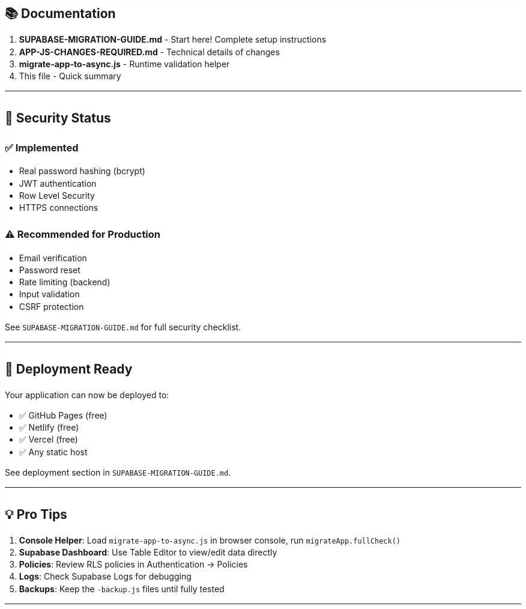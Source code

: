 
## 📚 Documentation

1. **SUPABASE-MIGRATION-GUIDE.md** - Start here! Complete setup instructions
2. **APP-JS-CHANGES-REQUIRED.md** - Technical details of changes
3. **migrate-app-to-async.js** - Runtime validation helper
4. This file - Quick summary

---

## 🔐 Security Status

### ✅ Implemented
- Real password hashing (bcrypt)
- JWT authentication
- Row Level Security
- HTTPS connections

### ⚠️ Recommended for Production
- Email verification
- Password reset
- Rate limiting (backend)
- Input validation
- CSRF protection

See `SUPABASE-MIGRATION-GUIDE.md` for full security checklist.

---

## 🚀 Deployment Ready

Your application can now be deployed to:
- ✅ GitHub Pages (free)
- ✅ Netlify (free)
- ✅ Vercel (free)
- ✅ Any static host

See deployment section in `SUPABASE-MIGRATION-GUIDE.md`.

---

## 💡 Pro Tips

1. **Console Helper**: Load `migrate-app-to-async.js` in browser console, run `migrateApp.fullCheck()`
2. **Supabase Dashboard**: Use Table Editor to view/edit data directly
3. **Policies**: Review RLS policies in Authentication → Policies
4. **Logs**: Check Supabase Logs for debugging
5. **Backups**: Keep the `-backup.js` files until fully tested

---
